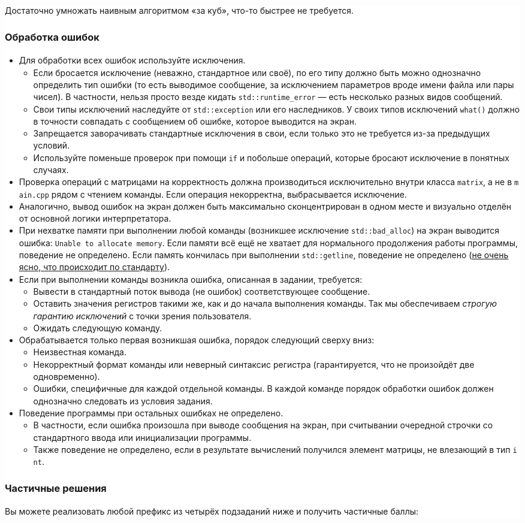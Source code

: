 Достаточно умножать наивным алгоритмом «за куб», что-то быстрее не требуется.

### Обработка ошибок
* Для обработки всех ошибок используйте исключения.
  * Если бросается исключение (неважно, стандартное или своё), по его типу должно быть можно однозначно определить тип 
    ошибки (то есть выводимое сообщение, за исключением параметров вроде имени файла или пары чисел). В частности, 
    нельзя просто везде кидать `std::runtime_error` — есть несколько разных видов сообщений.
  * Свои типы исключений наследуйте от `std::exception` или его наследников. У своих типов исключений `what()` должно в 
    точности совпадать с сообщением об ошибке, которое выводится на экран.
  * Запрещается заворачивать стандартные исключения в свои, если только это не требуется из-за предыдущих условий.
  * Используйте поменьше проверок при помощи `if` и побольше операций, которые бросают исключение в понятных случаях.
* Проверка операций с матрицами на корректность должна производиться исключительно внутри класса `matrix`, а не в 
  `main.cpp` рядом с чтением команды. Если операция некорректна, выбрасывается исключение.
* Аналогично, вывод ошибок на экран должен быть максимально сконцентрирован в одном месте и визуально отделён от 
  основной логики интерпретатора.
* При нехватке памяти при выполнении любой команды (возникшее исключение `std::bad_alloc`) на экран выводится ошибка: 
  `Unable to allocate memory`. Если памяти всё ещё не хватает для нормального продолжения работы программы, поведение 
  не определено. Если память кончилась при выполнении `std::getline`, поведение не определено
  ([не очень ясно, что происходит по стандарту](https://stackoverflow.com/questions/64564963/what-happens-when-getline-reads-a-line-that-is-larger-than-system-memory)).
* Если при выполнении команды возникла ошибка, описанная в задании, требуется:
  * Вывести в стандартный поток вывода (не ошибок) соответствующее сообщение.
  * Оставить значения регистров такими же, как и до начала выполнения команды. Так мы обеспечиваем _строгую гарантию 
    исключений_ с точки зрения пользователя.
  * Ожидать следующую команду.
* Обрабатывается только первая возникшая ошибка, порядок следующий сверху вниз:
  * Неизвестная команда.
  * Некорректный формат команды или неверный синтаксис регистра (гарантируется, что не произойдёт две одновременно).
  * Ошибки, специфичные для каждой отдельной команды. В каждой команде порядок обработки ошибок должен однозначно 
    следовать из условия задания.
* Поведение программы при остальных ошибках не определено.
  * В частности, если ошибка произошла при выводе сообщения на экран, при считывании очередной строчки со стандартного 
    ввода или инициализации программы.
  * Также поведение не определено, если в результате вычислений получился элемент матрицы, не влезающий в тип `int`.

### Частичные решения
Вы можете реализовать любой префикс из четырёх подзаданий ниже и получить частичные баллы:
